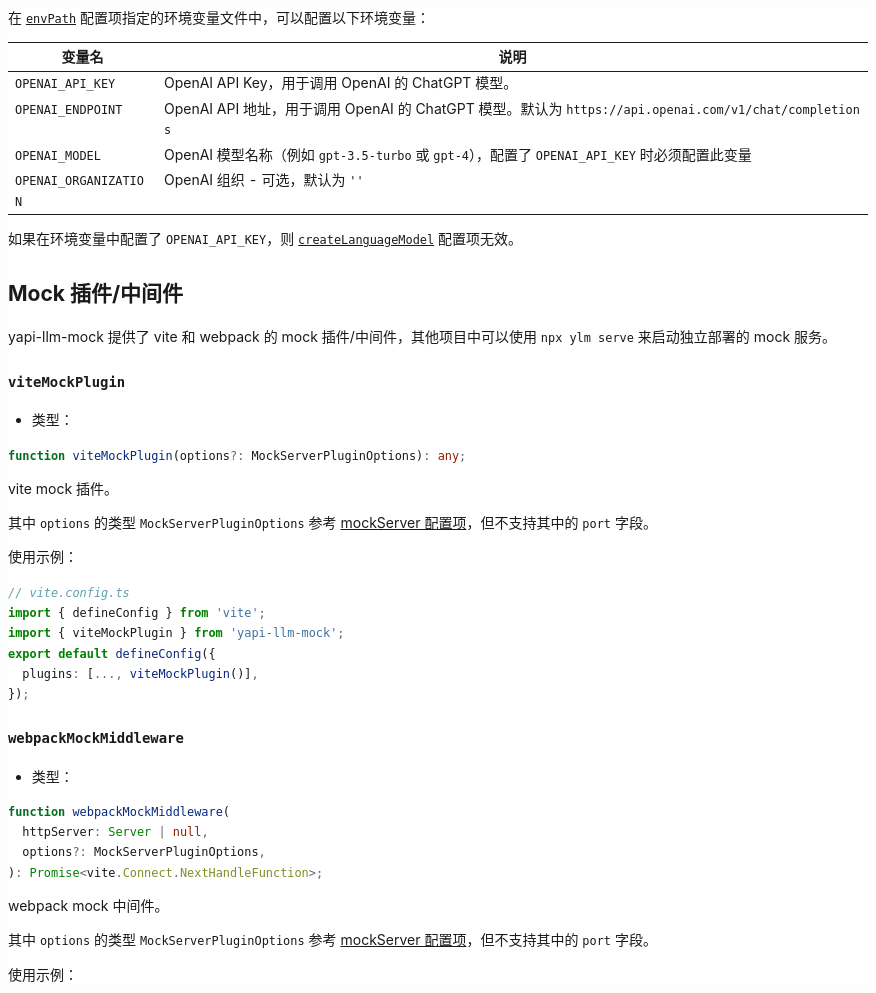 在 [`envPath`](#envpath) 配置项指定的环境变量文件中，可以配置以下环境变量：

| 变量名                | 说明                                                                                                  |
| --------------------- | ----------------------------------------------------------------------------------------------------- |
| `OPENAI_API_KEY`      | OpenAI API Key，用于调用 OpenAI 的 ChatGPT 模型。                                                     |
| `OPENAI_ENDPOINT`     | OpenAI API 地址，用于调用 OpenAI 的 ChatGPT 模型。默认为 `https://api.openai.com/v1/chat/completions` |
| `OPENAI_MODEL`        | OpenAI 模型名称（例如 `gpt-3.5-turbo` 或 `gpt-4`），配置了 `OPENAI_API_KEY` 时必须配置此变量          |
| `OPENAI_ORGANIZATION` | OpenAI 组织 - 可选，默认为 `''`                                                                       |

如果在环境变量中配置了 `OPENAI_API_KEY`，则 [`createLanguageModel`](#createlanguagemodel) 配置项无效。

## Mock 插件/中间件

yapi-llm-mock 提供了 vite 和 webpack 的 mock 插件/中间件，其他项目中可以使用 `npx ylm serve` 来启动独立部署的 mock 服务。

### `viteMockPlugin`

- 类型：

```ts
function viteMockPlugin(options?: MockServerPluginOptions): any;
```

vite mock 插件。

其中 `options` 的类型 `MockServerPluginOptions` 参考 [mockServer 配置项](#mockserver)，但不支持其中的 `port` 字段。

使用示例：

```ts
// vite.config.ts
import { defineConfig } from 'vite';
import { viteMockPlugin } from 'yapi-llm-mock';
export default defineConfig({
  plugins: [..., viteMockPlugin()],
});
```

### `webpackMockMiddleware`

- 类型：

```ts
function webpackMockMiddleware(
  httpServer: Server | null,
  options?: MockServerPluginOptions,
): Promise<vite.Connect.NextHandleFunction>;
```

webpack mock 中间件。

其中 `options` 的类型 `MockServerPluginOptions` 参考 [mockServer 配置项](#mockserver)，但不支持其中的 `port` 字段。

使用示例：
